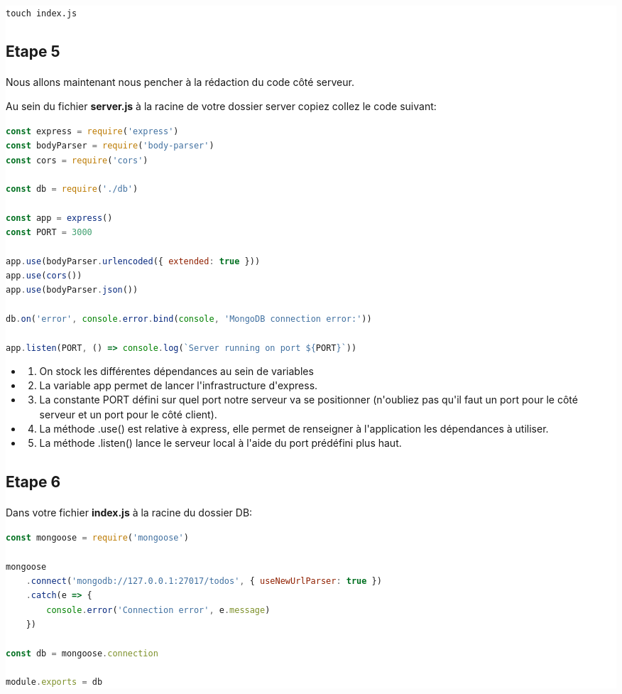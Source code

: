 ```
touch index.js
```

## Etape 5

Nous allons maintenant nous pencher à la rédaction du code côté serveur.

Au sein du fichier **server.js** à la racine de votre dossier server copiez collez le code suivant:

```js
const express = require('express')
const bodyParser = require('body-parser')
const cors = require('cors')

const db = require('./db')

const app = express()
const PORT = 3000

app.use(bodyParser.urlencoded({ extended: true }))
app.use(cors())
app.use(bodyParser.json())

db.on('error', console.error.bind(console, 'MongoDB connection error:'))

app.listen(PORT, () => console.log(`Server running on port ${PORT}`))
```

- 1. On stock les différentes dépendances au sein de variables
- 2. La variable app permet de lancer l'infrastructure d'express.
- 3. La constante PORT défini sur quel port notre serveur va se positionner (n'oubliez pas qu'il faut un port pour le côté serveur et un port pour le côté client).
- 4. La méthode .use() est relative à express, elle permet de renseigner à l'application les dépendances à utiliser.
- 5. La méthode .listen() lance le serveur local à l'aide du port prédéfini plus haut.

## Etape 6

Dans votre fichier **index.js** à la racine du dossier DB:

```js
const mongoose = require('mongoose')

mongoose
    .connect('mongodb://127.0.0.1:27017/todos', { useNewUrlParser: true })
    .catch(e => {
        console.error('Connection error', e.message)
    })

const db = mongoose.connection

module.exports = db
```
